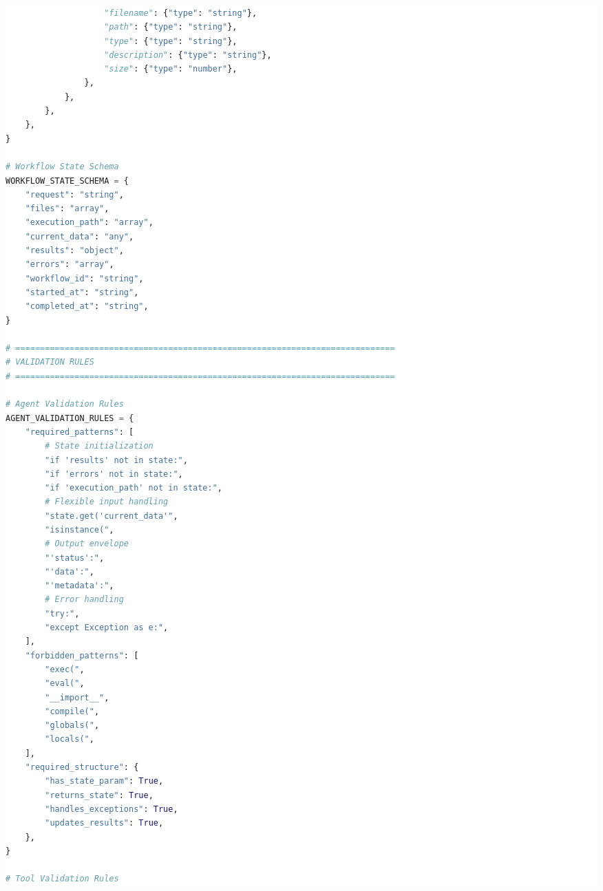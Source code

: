 ```python
                    "filename": {"type": "string"},
                    "path": {"type": "string"},
                    "type": {"type": "string"},
                    "description": {"type": "string"},
                    "size": {"type": "number"},
                },
            },
        },
    },
}

# Workflow State Schema
WORKFLOW_STATE_SCHEMA = {
    "request": "string",
    "files": "array",
    "execution_path": "array",
    "current_data": "any",
    "results": "object",
    "errors": "array",
    "workflow_id": "string",
    "started_at": "string",
    "completed_at": "string",
}

# =============================================================================
# VALIDATION RULES
# =============================================================================

# Agent Validation Rules
AGENT_VALIDATION_RULES = {
    "required_patterns": [
        # State initialization
        "if 'results' not in state:",
        "if 'errors' not in state:",
        "if 'execution_path' not in state:",
        # Flexible input handling
        "state.get('current_data'",
        "isinstance(",
        # Output envelope
        "'status':",
        "'data':",
        "'metadata':",
        # Error handling
        "try:",
        "except Exception as e:",
    ],
    "forbidden_patterns": [
        "exec(",
        "eval(",
        "__import__",
        "compile(",
        "globals(",
        "locals(",
    ],
    "required_structure": {
        "has_state_param": True,
        "returns_state": True,
        "handles_exceptions": True,
        "updates_results": True,
    },
}

# Tool Validation Rules
```